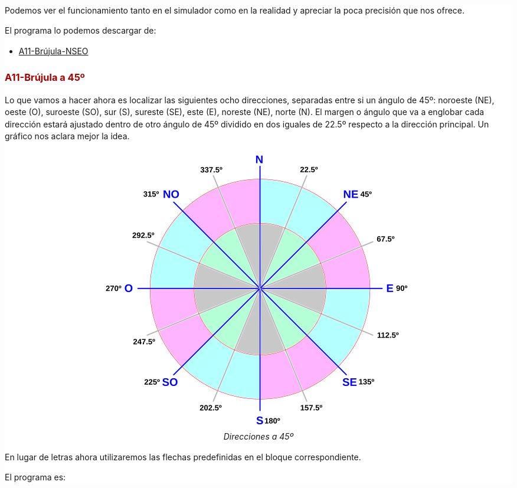 </center>

Podemos ver el funcionamiento tanto en el simulador como en la realidad y apreciar la poca precisión que nos ofrece.

El programa lo podemos descargar de:

* [A11-Brújula-NSEO](../programas/makecode/microbit-A11-Brujula-NSEO.hex)

### <FONT COLOR=#AA0000>A11-Brújula a 45º</font>
Lo que vamos a hacer ahora es localizar las siguientes ocho direcciones, separadas entre si un ángulo de 45º: noroeste (NE), oeste (O), suroeste (SO), sur (S), sureste (SE), este (E), noreste (NE), norte (N). El margen o ángulo que va a englobar cada dirección estará ajustado dentro de otro ángulo de 45º dividido en dos iguales de 22.5º respecto a la dirección principal. Un gráfico nos aclara mejor la idea.

<center>

![Direcciones a 45º](../img/actividades/A11/A11_brujula_MC.png)  
*Direcciones a 45º*

</center>

En lugar de letras ahora utilizaremos las flechas predefinidas en el bloque correspondiente.

El programa es:

<center>
